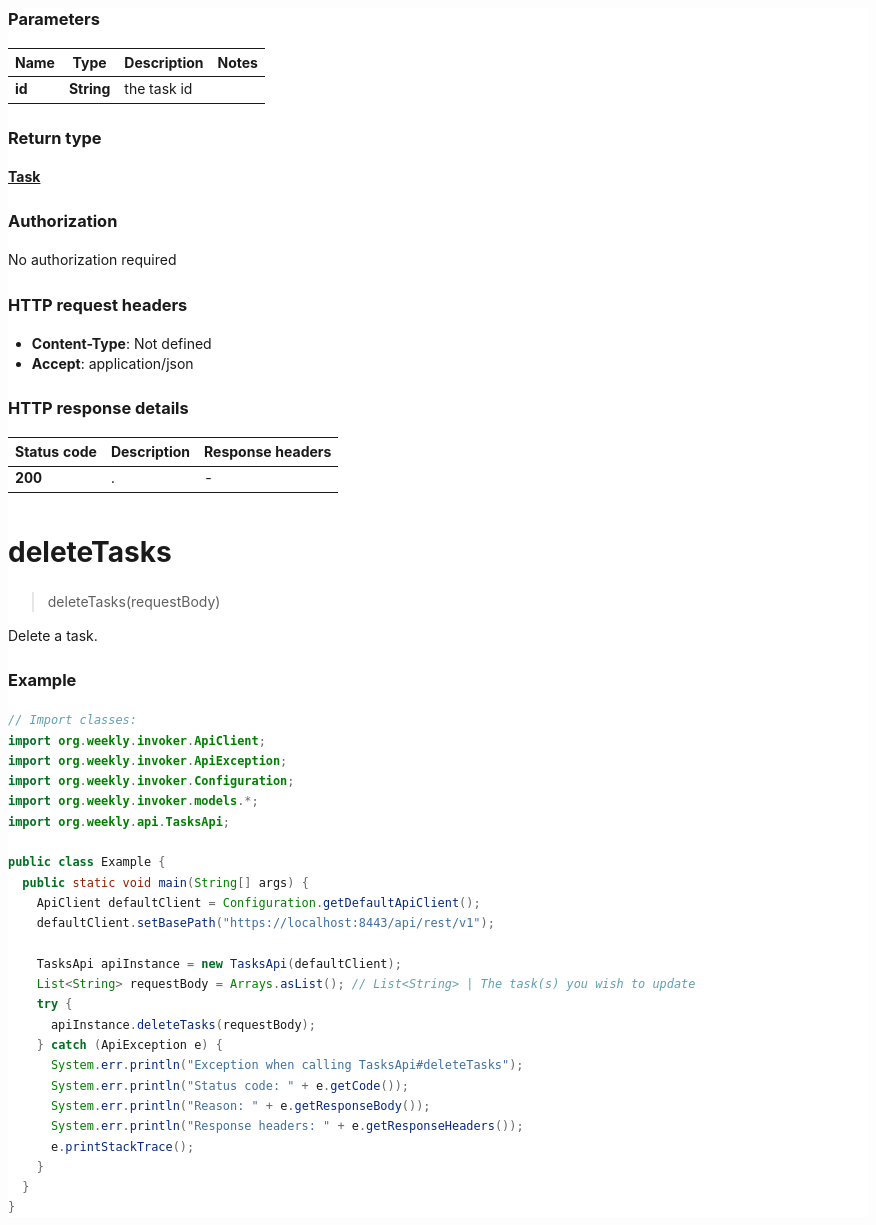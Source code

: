 ### Parameters

Name | Type | Description  | Notes
------------- | ------------- | ------------- | -------------
 **id** | **String**| the task id |

### Return type

[**Task**](Task.md)

### Authorization

No authorization required

### HTTP request headers

 - **Content-Type**: Not defined
 - **Accept**: application/json

### HTTP response details
| Status code | Description | Response headers |
|-------------|-------------|------------------|
**200** | . |  -  |

<a name="deleteTasks"></a>
# **deleteTasks**
> deleteTasks(requestBody)

Delete a task.

### Example
```java
// Import classes:
import org.weekly.invoker.ApiClient;
import org.weekly.invoker.ApiException;
import org.weekly.invoker.Configuration;
import org.weekly.invoker.models.*;
import org.weekly.api.TasksApi;

public class Example {
  public static void main(String[] args) {
    ApiClient defaultClient = Configuration.getDefaultApiClient();
    defaultClient.setBasePath("https://localhost:8443/api/rest/v1");

    TasksApi apiInstance = new TasksApi(defaultClient);
    List<String> requestBody = Arrays.asList(); // List<String> | The task(s) you wish to update
    try {
      apiInstance.deleteTasks(requestBody);
    } catch (ApiException e) {
      System.err.println("Exception when calling TasksApi#deleteTasks");
      System.err.println("Status code: " + e.getCode());
      System.err.println("Reason: " + e.getResponseBody());
      System.err.println("Response headers: " + e.getResponseHeaders());
      e.printStackTrace();
    }
  }
}
```
